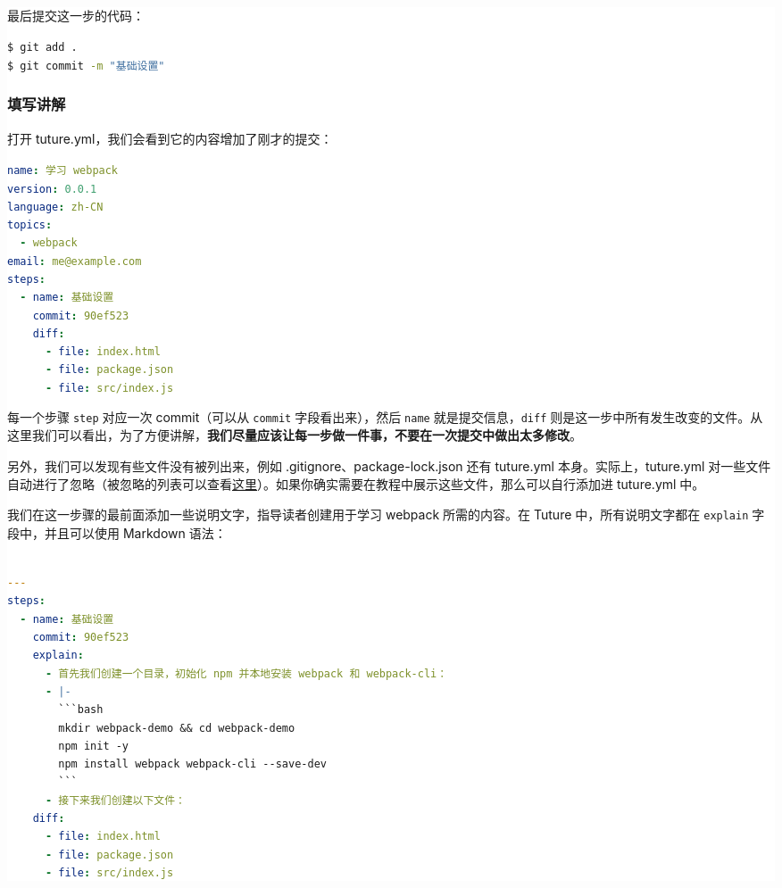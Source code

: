 最后提交这一步的代码：

```bash
$ git add .
$ git commit -m "基础设置"
```

### 填写讲解

打开 tuture.yml，我们会看到它的内容增加了刚才的提交：

```yaml
name: 学习 webpack
version: 0.0.1
language: zh-CN
topics:
  - webpack
email: me@example.com
steps:
  - name: 基础设置
    commit: 90ef523
    diff:
      - file: index.html
      - file: package.json
      - file: src/index.js
```

每一个步骤 `step` 对应一次 commit（可以从 `commit` 字段看出来），然后 `name` 就是提交信息，`diff` 则是这一步中所有发生改变的文件。从这里我们可以看出，为了方便讲解，**我们尽量应该让每一步做一件事，不要在一次提交中做出太多修改**。

另外，我们可以发现有些文件没有被列出来，例如 .gitignore、package-lock.json 还有 tuture.yml 本身。实际上，tuture.yml 对一些文件自动进行了忽略（被忽略的列表可以查看[这里](https://github.com/tutureproject/tuture/blob/master/docs/TUTURE_YML_SPEC.zh-CN.md#diff)）。如果你确实需要在教程中展示这些文件，那么可以自行添加进 tuture.yml 中。

我们在这一步骤的最前面添加一些说明文字，指导读者创建用于学习 webpack 所需的内容。在 Tuture 中，所有说明文字都在 `explain` 字段中，并且可以使用 Markdown 语法：

````yaml

---
steps:
  - name: 基础设置
    commit: 90ef523
    explain:
      - 首先我们创建一个目录，初始化 npm 并本地安装 webpack 和 webpack-cli：
      - |-
        ```bash
        mkdir webpack-demo && cd webpack-demo
        npm init -y
        npm install webpack webpack-cli --save-dev
        ```
      - 接下来我们创建以下文件：
    diff:
      - file: index.html
      - file: package.json
      - file: src/index.js
````
